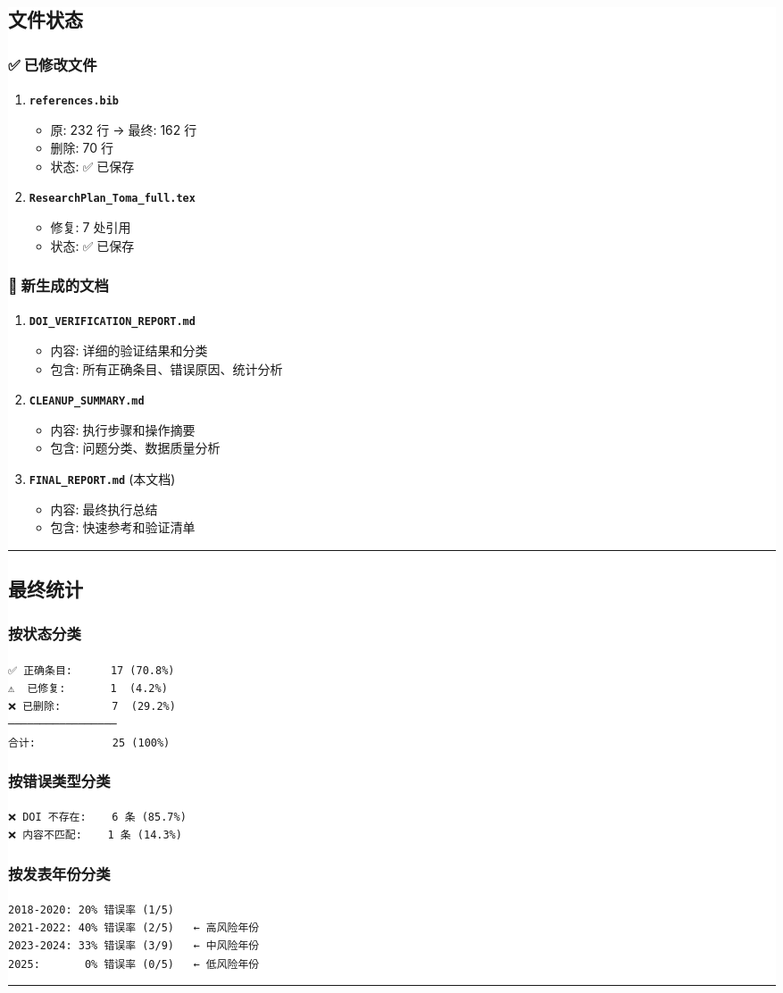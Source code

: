 ## 文件状态

### ✅ 已修改文件
1. **`references.bib`**
   - 原: 232 行 → 最终: 162 行
   - 删除: 70 行
   - 状态: ✅ 已保存

2. **`ResearchPlan_Toma_full.tex`**
   - 修复: 7 处引用
   - 状态: ✅ 已保存

### 📄 新生成的文档
1. **`DOI_VERIFICATION_REPORT.md`**
   - 内容: 详细的验证结果和分类
   - 包含: 所有正确条目、错误原因、统计分析

2. **`CLEANUP_SUMMARY.md`**
   - 内容: 执行步骤和操作摘要
   - 包含: 问题分类、数据质量分析

3. **`FINAL_REPORT.md`** (本文档)
   - 内容: 最终执行总结
   - 包含: 快速参考和验证清单

---

## 最终统计

### 按状态分类
```
✅ 正确条目:      17 (70.8%)
⚠️  已修复:       1  (4.2%)
❌ 已删除:        7  (29.2%)
─────────────────
合计:            25 (100%)
```

### 按错误类型分类
```
❌ DOI 不存在:    6 条 (85.7%)
❌ 内容不匹配:    1 条 (14.3%)
```

### 按发表年份分类
```
2018-2020: 20% 错误率 (1/5)
2021-2022: 40% 错误率 (2/5)   ← 高风险年份
2023-2024: 33% 错误率 (3/9)   ← 中风险年份
2025:       0% 错误率 (0/5)   ← 低风险年份
```

---